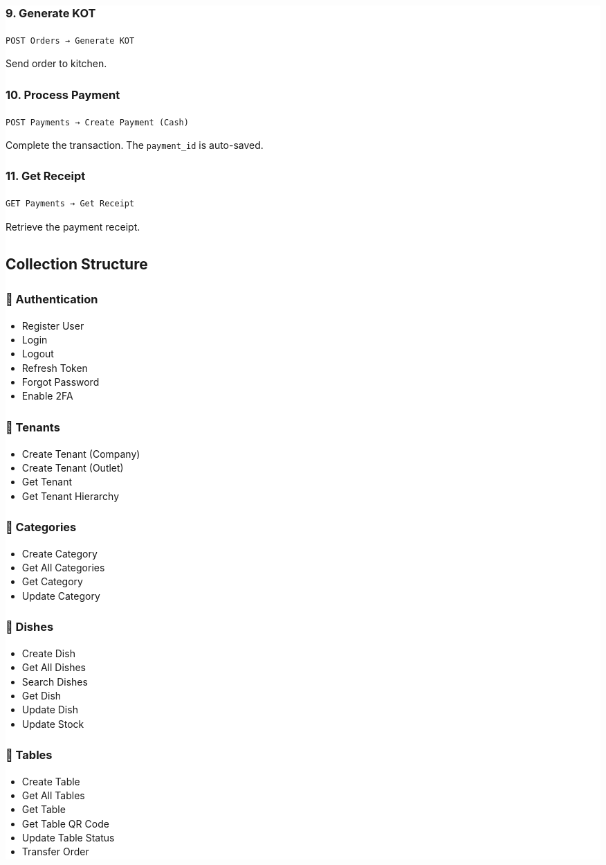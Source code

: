 ### 9. Generate KOT
```
POST Orders → Generate KOT
```
Send order to kitchen.

### 10. Process Payment
```
POST Payments → Create Payment (Cash)
```
Complete the transaction. The `payment_id` is auto-saved.

### 11. Get Receipt
```
GET Payments → Get Receipt
```
Retrieve the payment receipt.

## Collection Structure

### 📁 Authentication
- Register User
- Login
- Logout
- Refresh Token
- Forgot Password
- Enable 2FA

### 📁 Tenants
- Create Tenant (Company)
- Create Tenant (Outlet)
- Get Tenant
- Get Tenant Hierarchy

### 📁 Categories
- Create Category
- Get All Categories
- Get Category
- Update Category

### 📁 Dishes
- Create Dish
- Get All Dishes
- Search Dishes
- Get Dish
- Update Dish
- Update Stock

### 📁 Tables
- Create Table
- Get All Tables
- Get Table
- Get Table QR Code
- Update Table Status
- Transfer Order
